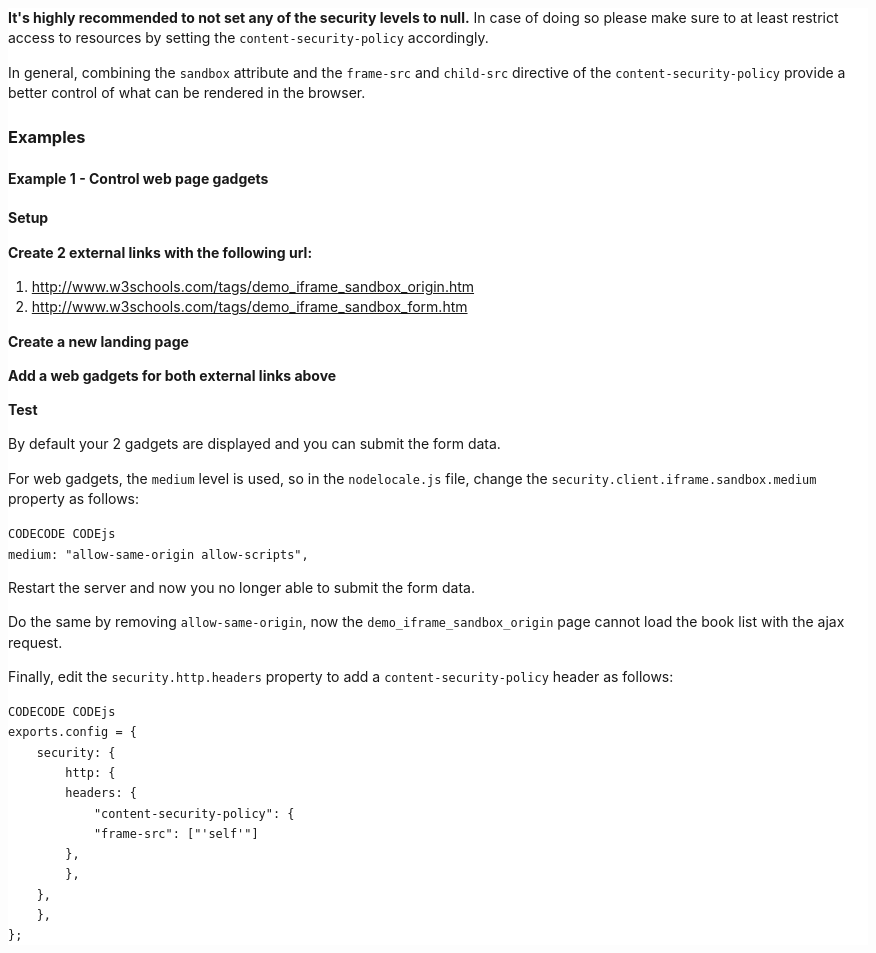 **It's highly recommended to not set any of the security levels to null.** In case of doing so please make sure to at least restrict access to resources by setting the `content-security-policy` accordingly.

In general, combining the `sandbox` attribute and the `frame-src` and `child-src` directive of the `content-security-policy` provide a better control of what can be rendered in the browser.

### Examples

#### Example 1 - Control web page gadgets

**Setup**

**Create 2 external links with the following url:**

1. <http://www.w3schools.com/tags/demo_iframe_sandbox_origin.htm>
2. <http://www.w3schools.com/tags/demo_iframe_sandbox_form.htm>

**Create a new landing page**

**Add a web gadgets for both external links above**

**Test**

By default your 2 gadgets are displayed and you can submit the form data.

For web gadgets, the `medium` level is used, so in the `nodelocale.js` file, change the `security.client.iframe.sandbox.medium` property as follows:

```
CODECODE CODEjs
medium: "allow-same-origin allow-scripts",
```

  
Restart the server and now you no longer able to submit the form data.

Do the same by removing `allow-same-origin`, now the `demo_iframe_sandbox_origin` page cannot load the book list with the ajax request.

Finally, edit the `security.http.headers` property to add a `content-security-policy` header as follows:

```
CODECODE CODEjs
exports.config = {
    security: {
        http: {
        headers: {
            "content-security-policy": {
            "frame-src": ["'self'"]
        },
        },
    },
    },
};
```

  